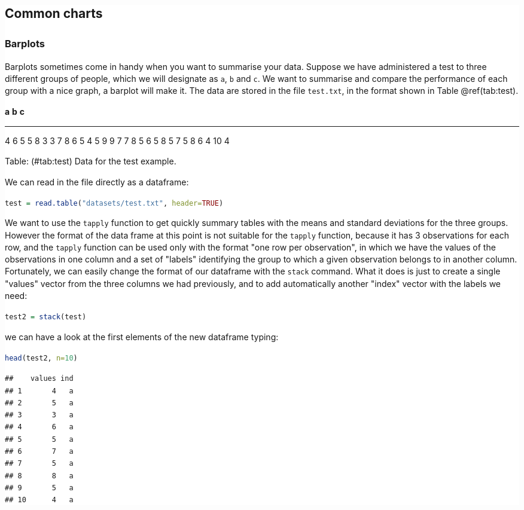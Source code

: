 ## Common charts

### Barplots

Barplots sometimes come in handy when you want to summarise your data. Suppose we have administered a test to three different groups of people, which we will designate as `a`, `b` and `c`. We want to summarise and compare the performance of each group with a nice graph, a barplot will make it. The data are stored in the file `test.txt`, in the format shown in Table \@ref(tab:test).

**a** **b** **c**
----- ----- -----
4     6     5
5     8     3
3     7     8
6     5     4
5     9     9
7     7     8
5     6     5
8     5     7
5     8     6
4     10    4

Table: (\#tab:test) Data for the test example.


We can read in the file directly as a dataframe:


```r
test = read.table("datasets/test.txt", header=TRUE)
```

We want to use the `tapply` function to get quickly summary tables with the means and standard deviations for the three groups. However the format of the data frame at this point is not suitable for the `tapply` function, because it has 3 observations for each row, and the `tapply` function can be used only with the format "one row per observation", in which we have the values of the observations in one column and a set of "labels" identifying the group to which a given observation belongs to in another column. Fortunately, we can easily change the format of our dataframe with the `stack` command. What it does is just to create a single "values" vector from the three columns we had previously, and to add automatically another "index"  vector with the labels we need:

```r
test2 = stack(test)
```

we can have a look at the first elements of the new dataframe typing:

```r
head(test2, n=10)
```

```
##    values ind
## 1       4   a
## 2       5   a
## 3       3   a
## 4       6   a
## 5       5   a
## 6       7   a
## 7       5   a
## 8       8   a
## 9       5   a
## 10      4   a
```
